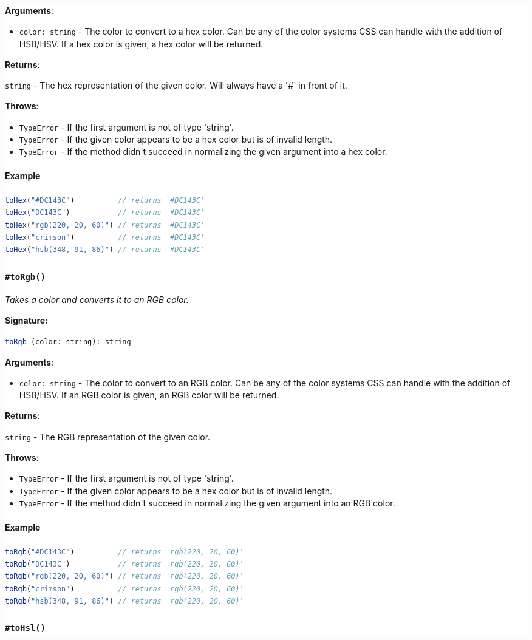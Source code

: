 **Arguments**:

- `color: string`        - The color to convert to a hex color. Can be any of the color systems CSS can handle with the addition of HSB/HSV. If a hex color is given, a hex color will be returned.

**Returns**:

`string` - The hex representation of the given color. Will always have a '#' in front of it.

**Throws**:

- `TypeError` - If the first argument is not of type 'string'.
- `TypeError` - If the given color appears to be a hex color but is of invalid length.
- `TypeError` - If the method didn't succeed in normalizing the given argument into a hex color.

#### Example
```javascript
toHex("#DC143C")          // returns '#DC143C'
toHex("DC143C")           // returns '#DC143C'
toHex("rgb(220, 20, 60)") // returns '#DC143C'
toHex("crimson")          // returns '#DC143C'
toHex("hsb(348, 91, 86)") // returns '#DC143C'
```

### `#toRgb()`

*Takes a color and converts it to an RGB color.*

**Signature:**

```javascript
toRgb (color: string): string
```

**Arguments**:

- `color: string`        - The color to convert to an RGB color. Can be any of the color systems CSS can handle with the addition of HSB/HSV. If an RGB color is given, an RGB color will be returned.

**Returns**:

`string` - The RGB representation of the given color.

**Throws**:

- `TypeError` - If the first argument is not of type 'string'.
- `TypeError` - If the given color appears to be a hex color but is of invalid length.
- `TypeError` - If the method didn't succeed in normalizing the given argument into an RGB color.

#### Example
```javascript
toRgb("#DC143C")          // returns 'rgb(220, 20, 60)'
toRgb("DC143C")           // returns 'rgb(220, 20, 60)'
toRgb("rgb(220, 20, 60)") // returns 'rgb(220, 20, 60)'
toRgb("crimson")          // returns 'rgb(220, 20, 60)'
toRgb("hsb(348, 91, 86)") // returns 'rgb(220, 20, 60)'
```

### `#toHsl()`
